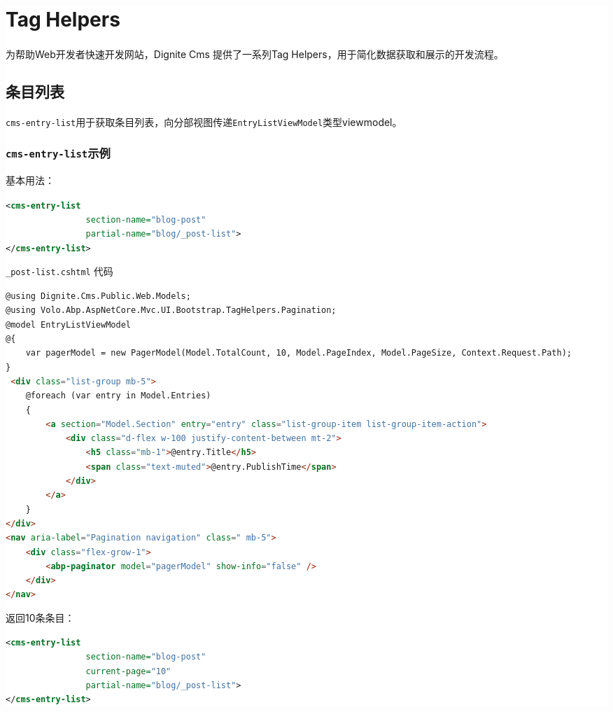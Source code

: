 # Tag Helpers

为帮助Web开发者快速开发网站，Dignite Cms 提供了一系列Tag Helpers，用于简化数据获取和展示的开发流程。

## 条目列表

`cms-entry-list`用于获取条目列表，向分部视图传递`EntryListViewModel`类型viewmodel。

### `cms-entry-list`示例

基本用法：

```xml
<cms-entry-list                 
                section-name="blog-post"
                partial-name="blog/_post-list">
</cms-entry-list>
```

`_post-list.cshtml` 代码

```html
@using Dignite.Cms.Public.Web.Models;
@using Volo.Abp.AspNetCore.Mvc.UI.Bootstrap.TagHelpers.Pagination;
@model EntryListViewModel
@{
    var pagerModel = new PagerModel(Model.TotalCount, 10, Model.PageIndex, Model.PageSize, Context.Request.Path);
}
 <div class="list-group mb-5">
    @foreach (var entry in Model.Entries)
    {
        <a section="Model.Section" entry="entry" class="list-group-item list-group-item-action">
            <div class="d-flex w-100 justify-content-between mt-2">
                <h5 class="mb-1">@entry.Title</h5>
                <span class="text-muted">@entry.PublishTime</span>
            </div>
        </a>
    }
</div>
<nav aria-label="Pagination navigation" class=" mb-5">
    <div class="flex-grow-1">
        <abp-paginator model="pagerModel" show-info="false" />
    </div>
</nav>
```

返回10条条目：

```xml
<cms-entry-list                 
                section-name="blog-post"
                current-page="10"
                partial-name="blog/_post-list">
</cms-entry-list>
```
